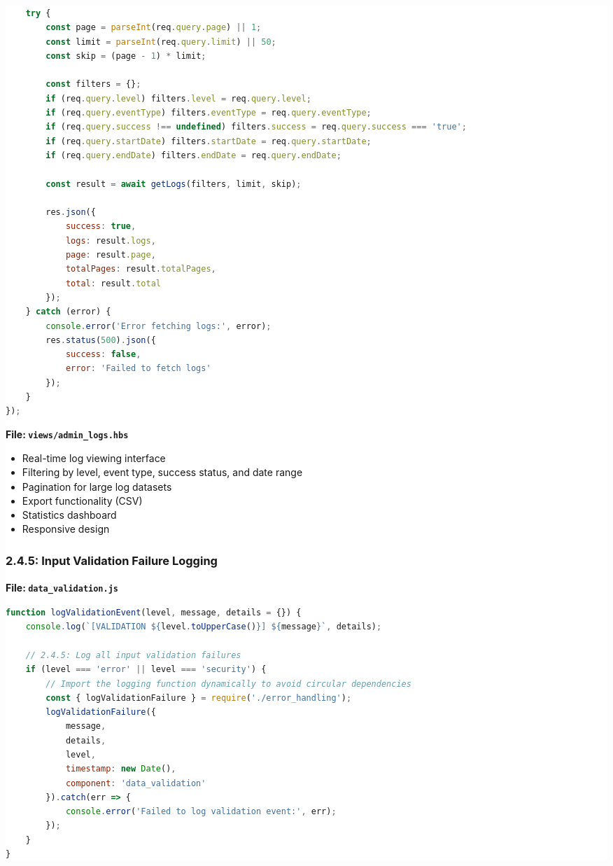 ```javascript
    try {
        const page = parseInt(req.query.page) || 1;
        const limit = parseInt(req.query.limit) || 50;
        const skip = (page - 1) * limit;
        
        const filters = {};
        if (req.query.level) filters.level = req.query.level;
        if (req.query.eventType) filters.eventType = req.query.eventType;
        if (req.query.success !== undefined) filters.success = req.query.success === 'true';
        if (req.query.startDate) filters.startDate = req.query.startDate;
        if (req.query.endDate) filters.endDate = req.query.endDate;
        
        const result = await getLogs(filters, limit, skip);
        
        res.json({
            success: true,
            logs: result.logs,
            page: result.page,
            totalPages: result.totalPages,
            total: result.total
        });
    } catch (error) {
        console.error('Error fetching logs:', error);
        res.status(500).json({
            success: false,
            error: 'Failed to fetch logs'
        });
    }
});
```

**File: `views/admin_logs.hbs`**

- Real-time log viewing interface
- Filtering by level, event type, success status, and date range
- Pagination for large log datasets
- Export functionality (CSV)
- Statistics dashboard
- Responsive design

### 2.4.5: Input Validation Failure Logging

**File: `data_validation.js`**

```javascript
function logValidationEvent(level, message, details = {}) {
    console.log(`[VALIDATION ${level.toUpperCase()}] ${message}`, details);
    
    // 2.4.5: Log all input validation failures
    if (level === 'error' || level === 'security') {
        // Import the logging function dynamically to avoid circular dependencies
        const { logValidationFailure } = require('./error_handling');
        logValidationFailure({
            message,
            details,
            level,
            timestamp: new Date(),
            component: 'data_validation'
        }).catch(err => {
            console.error('Failed to log validation event:', err);
        });
    }
}
```
